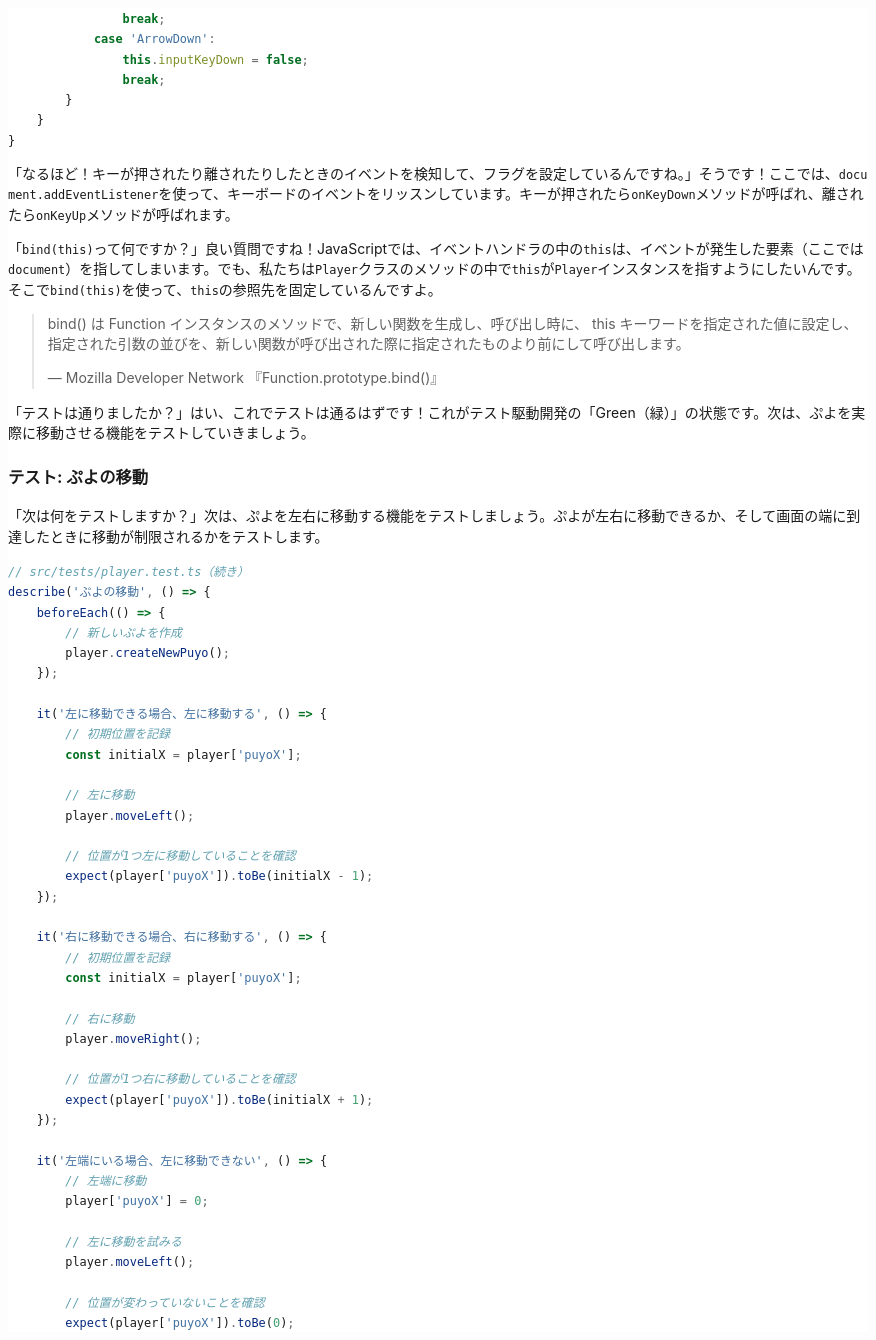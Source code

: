```typescript
                break;
            case 'ArrowDown':
                this.inputKeyDown = false;
                break;
        }
    }
}
```

「なるほど！キーが押されたり離されたりしたときのイベントを検知して、フラグを設定しているんですね。」そうです！ここでは、`document.addEventListener`を使って、キーボードのイベントをリッスンしています。キーが押されたら`onKeyDown`メソッドが呼ばれ、離されたら`onKeyUp`メソッドが呼ばれます。

「`bind(this)`って何ですか？」良い質問ですね！JavaScriptでは、イベントハンドラの中の`this`は、イベントが発生した要素（ここでは`document`）を指してしまいます。でも、私たちは`Player`クラスのメソッドの中で`this`が`Player`インスタンスを指すようにしたいんです。そこで`bind(this)`を使って、`this`の参照先を固定しているんですよ。

> bind() は Function インスタンスのメソッドで、新しい関数を生成し、呼び出し時に、 this キーワードを指定された値に設定し、指定された引数の並びを、新しい関数が呼び出された際に指定されたものより前にして呼び出します。
>
> — Mozilla Developer Network 『Function.prototype.bind()』

「テストは通りましたか？」はい、これでテストは通るはずです！これがテスト駆動開発の「Green（緑）」の状態です。次は、ぷよを実際に移動させる機能をテストしていきましょう。

### テスト: ぷよの移動

「次は何をテストしますか？」次は、ぷよを左右に移動する機能をテストしましょう。ぷよが左右に移動できるか、そして画面の端に到達したときに移動が制限されるかをテストします。

```typescript
// src/tests/player.test.ts（続き）
describe('ぷよの移動', () => {
    beforeEach(() => {
        // 新しいぷよを作成
        player.createNewPuyo();
    });

    it('左に移動できる場合、左に移動する', () => {
        // 初期位置を記録
        const initialX = player['puyoX'];

        // 左に移動
        player.moveLeft();

        // 位置が1つ左に移動していることを確認
        expect(player['puyoX']).toBe(initialX - 1);
    });

    it('右に移動できる場合、右に移動する', () => {
        // 初期位置を記録
        const initialX = player['puyoX'];

        // 右に移動
        player.moveRight();

        // 位置が1つ右に移動していることを確認
        expect(player['puyoX']).toBe(initialX + 1);
    });

    it('左端にいる場合、左に移動できない', () => {
        // 左端に移動
        player['puyoX'] = 0;

        // 左に移動を試みる
        player.moveLeft();

        // 位置が変わっていないことを確認
        expect(player['puyoX']).toBe(0);
```